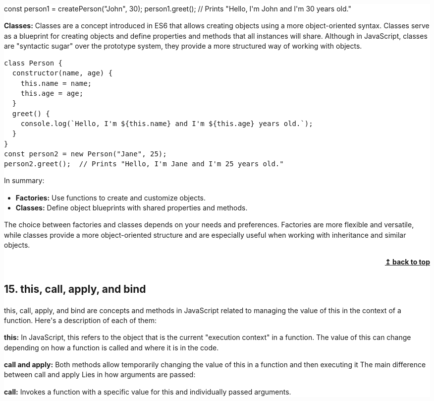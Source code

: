 const person1 = createPerson("John", 30);
person1.greet();  // Prints "Hello, I'm John and I'm 30 years old."
</pre>

<p><b>Classes:</b> Classes are a concept introduced in ES6 that allows creating
objects using a more object-oriented syntax. Classes serve as a blueprint
for creating objects and define properties and methods that all instances
will share. Although in JavaScript, classes are "syntactic sugar" over the
prototype system, they provide a more structured way of working with
objects.</p>

<pre>
class Person {
  constructor(name, age) {
    this.name = name;
    this.age = age;
  }
  greet() {
    console.log(`Hello, I'm ${this.name} and I'm ${this.age} years old.`);
  }
}
const person2 = new Person("Jane", 25);
person2.greet();  // Prints "Hello, I'm Jane and I'm 25 years old."
</pre>

<p>In summary:</p>
<ul>
  <li><b>Factories:</b> Use functions to create and customize objects.</li>
  <li><b>Classes:</b> Define object blueprints with shared properties and methods.</li>
</ul>

<p>The choice between factories and classes depends on your needs and
preferences. Factories are more flexible and versatile, while classes
provide a more object-oriented structure and are especially useful when
working with inheritance and similar objects.</p>

<div align="right">
  <b><a href="#sk0">↥ back to top</a></b>
</div>

<h2 id="sk15">15. this, call, apply, and bind</h2>

<p>this, call, apply, and bind are concepts and methods in JavaScript related
to managing the value of this in the context of a function. Here's a
description of each of them:</p>

<p><b>this:</b> In JavaScript, this refers to the object that is the current "execution
context" in a function. The value of this can change depending on how a
function is called and where it is in the code.</p>

<p><b>call and apply:</b> Both methods allow temporarily changing the value of
this in a function and then executing it The main difference between call
and apply Lies in how arguments are passed:</p>

<p><b>call:</b> Invokes a function with a specific value for this and individually
passed arguments.</p>
